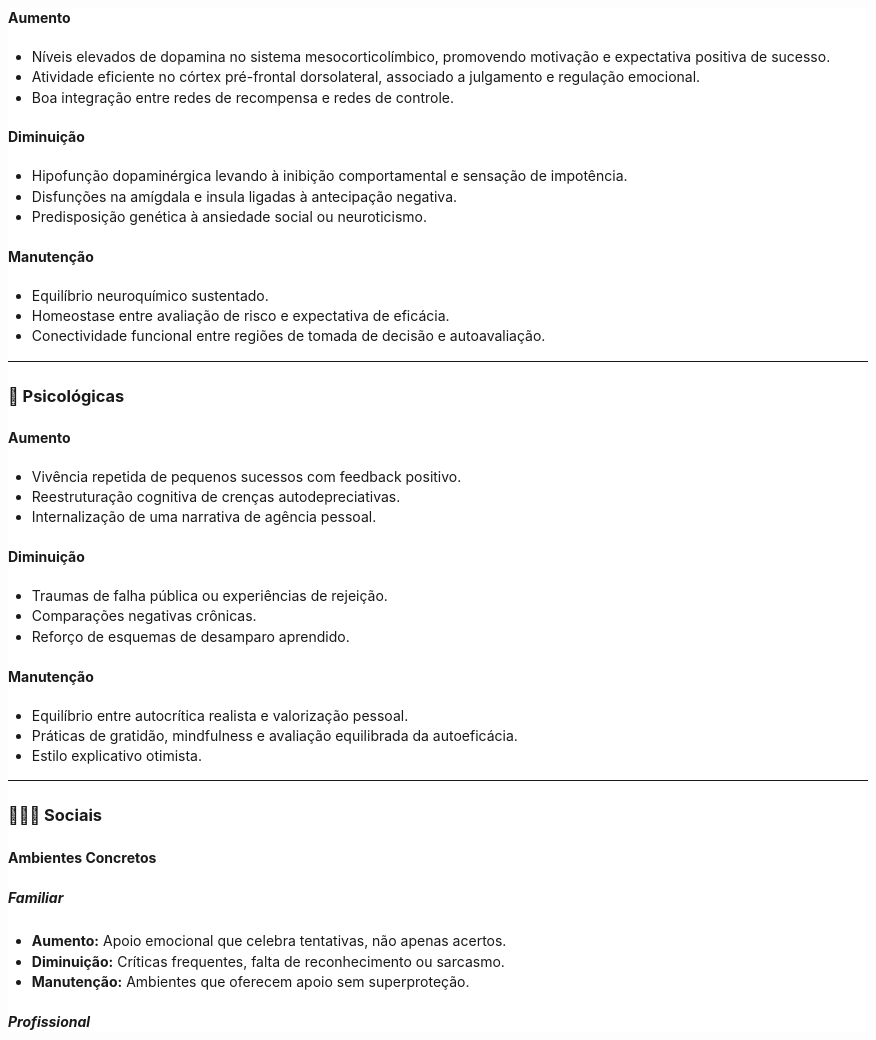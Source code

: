 #### Aumento

* Níveis elevados de dopamina no sistema mesocorticolímbico, promovendo motivação e expectativa positiva de sucesso.
* Atividade eficiente no córtex pré-frontal dorsolateral, associado a julgamento e regulação emocional.
* Boa integração entre redes de recompensa e redes de controle.

#### Diminuição

* Hipofunção dopaminérgica levando à inibição comportamental e sensação de impotência.
* Disfunções na amígdala e insula ligadas à antecipação negativa.
* Predisposição genética à ansiedade social ou neuroticismo.

#### Manutenção

* Equilíbrio neuroquímico sustentado.
* Homeostase entre avaliação de risco e expectativa de eficácia.
* Conectividade funcional entre regiões de tomada de decisão e autoavaliação.

---

### 🧠 Psicológicas

#### Aumento

* Vivência repetida de pequenos sucessos com feedback positivo.
* Reestruturação cognitiva de crenças autodepreciativas.
* Internalização de uma narrativa de agência pessoal.

#### Diminuição

* Traumas de falha pública ou experiências de rejeição.
* Comparações negativas crônicas.
* Reforço de esquemas de desamparo aprendido.

#### Manutenção

* Equilíbrio entre autocrítica realista e valorização pessoal.
* Práticas de gratidão, mindfulness e avaliação equilibrada da autoeficácia.
* Estilo explicativo otimista.

---

### 🧑‍🤝‍🧑 Sociais

#### Ambientes Concretos

##### Familiar

* **Aumento:** Apoio emocional que celebra tentativas, não apenas acertos.
* **Diminuição:** Críticas frequentes, falta de reconhecimento ou sarcasmo.
* **Manutenção:** Ambientes que oferecem apoio sem superproteção.

##### Profissional

